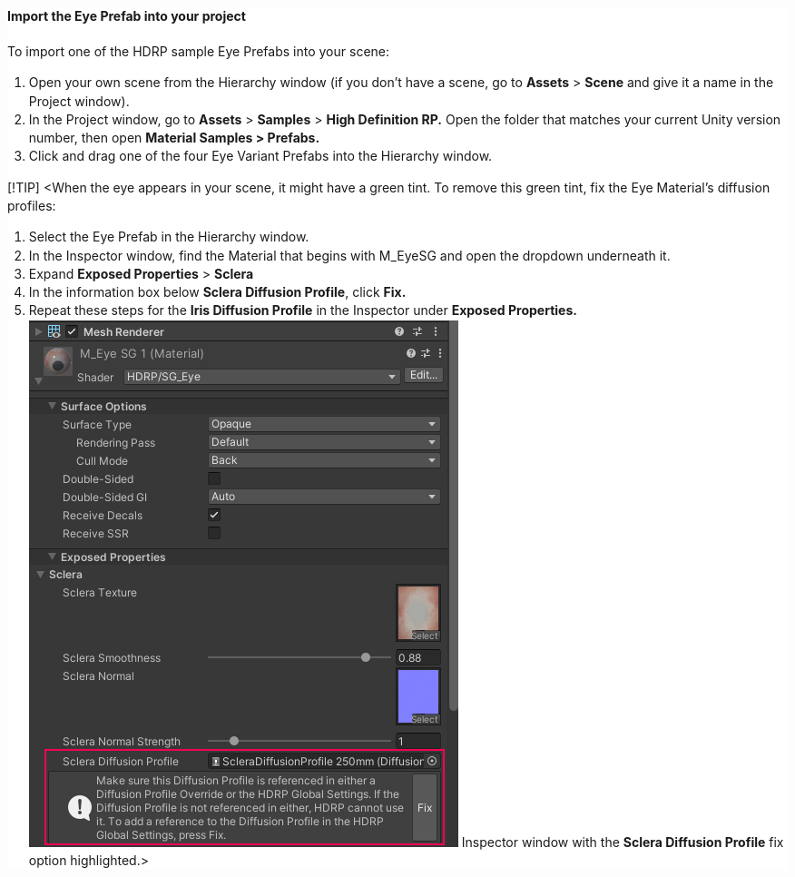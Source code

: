 #### Import the Eye Prefab into your project

To import one of the HDRP sample Eye Prefabs into your scene: 

1. Open your own scene from the Hierarchy window (if you don’t have a scene, go to **Assets** > **Scene** and give it a name in the Project window).
2. In the Project window, go to **Assets** > **Samples** > **High Definition RP.**  Open the folder that matches your current Unity version number, then open **Material Samples > Prefabs.**
3. Click and drag one of the four Eye Variant Prefabs into the Hierarchy window. 

[!TIP]
<When the eye appears in your scene, it might have a green tint. To remove this green tint, fix the Eye Material’s diffusion profiles: 
1. Select the Eye Prefab in the Hierarchy window. 
2. In the Inspector window, find the Material that  begins with M_EyeSG and open the dropdown underneath it.
3. Expand **Exposed Properties** > **Sclera** 
4. In the information box below **Sclera Diffusion Profile**, click **Fix.** 
5. Repeat these steps for the **Iris Diffusion Profile** in the Inspector under **Exposed Properties.** 
![img](Images/SGEye_inspector.png)
Inspector window with the **Sclera Diffusion Profile** fix option highlighted.>
